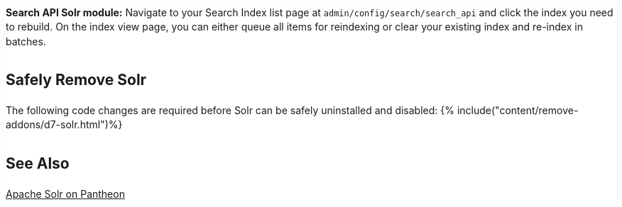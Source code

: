 **Search API Solr module:** Navigate to your Search Index list page at `admin/config/search/search_api` and click the index you need to rebuild. On the index view page, you can either queue all items for reindexing or clear your existing index and re-index in batches.

## Safely Remove Solr
The following code changes are required before Solr can be safely uninstalled and disabled:
{% include("content/remove-addons/d7-solr.html")%}

## See Also
[Apache Solr on Pantheon](/docs/solr)
